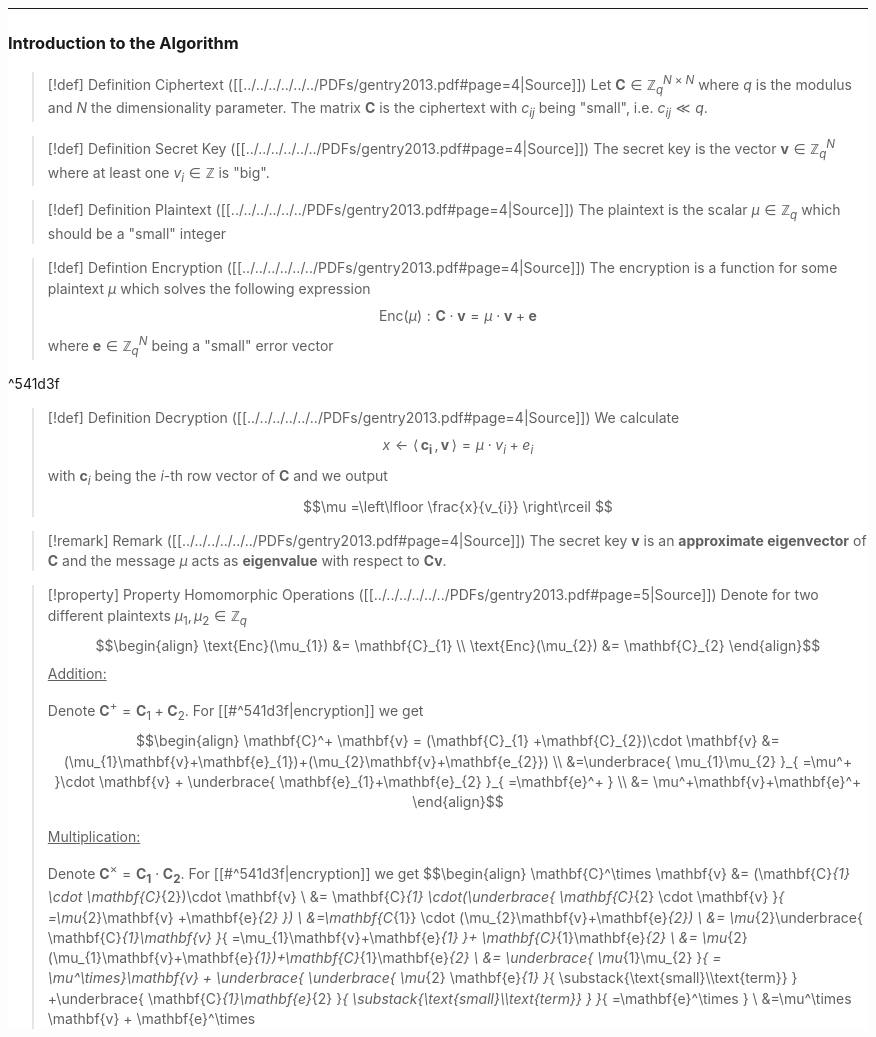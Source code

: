 
---
### Introduction to the Algorithm

>[!def] Definition Ciphertext ([[../../../../../../PDFs/gentry2013.pdf#page=4|Source]])
>Let $\mathbf{C} \in \mathbb{Z}_{q}^{N\times N}$ where $q$ is the modulus and $N$ the dimensionality parameter. The matrix $\mathbf{C}$ is the ciphertext with $c_{ij}$ being "small", i.e. $c_{ij}\ll q$.

>[!def] Definition Secret Key ([[../../../../../../PDFs/gentry2013.pdf#page=4|Source]])
>The secret key is the vector $\mathbf{v} \in \mathbb{Z}_{q}^N$ where at least one $v_{i} \in \mathbb{Z}$ is "big".

>[!def] Definition Plaintext ([[../../../../../../PDFs/gentry2013.pdf#page=4|Source]])
>The plaintext is the scalar $\mu \in \mathbb{Z}_{q}$ which should be a "small" integer

>[!def] Defintion Encryption ([[../../../../../../PDFs/gentry2013.pdf#page=4|Source]])
>The encryption is a function for some plaintext $\mu$ which solves the following expression
>$$\text{Enc}(\mu): \mathbf{C}\cdot \mathbf{v} = \mu \cdot \mathbf{v}  +\mathbf{e}$$
>where $\mathbf{e} \in \mathbb{Z}^N_{q}$ being a "small" error vector

^541d3f

>[!def] Definition Decryption ([[../../../../../../PDFs/gentry2013.pdf#page=4|Source]])
> We calculate 
> $$x \leftarrow \langle \, \mathbf{c_{i}} \,,\, \mathbf{v} \,\rangle = \mu \cdot v_{i}+e_{i}$$
> with $\mathbf{c}_{i}$ being the $i$-th row vector of $\mathbf{C}$ and we output
> $$\mu =\left\lfloor \frac{x}{v_{i}} \right\rceil $$

>[!remark] Remark ([[../../../../../../PDFs/gentry2013.pdf#page=4|Source]])
>The secret key $\mathbf{v}$ is an **approximate eigenvector** of $\mathbf{C}$ and the message $\mu$ acts as **eigenvalue** with respect to $\mathbf{C}\mathbf{v}$.

>[!property] Property Homomorphic Operations ([[../../../../../../PDFs/gentry2013.pdf#page=5|Source]])
> Denote for two different plaintexts $\mu_{1}, \mu_{2} \in \mathbb{Z}_{q}$
> $$\begin{align}
> \text{Enc}(\mu_{1}) &= \mathbf{C}_{1} \\
> \text{Enc}(\mu_{2}) &= \mathbf{C}_{2}
>\end{align}$$
> <u> Addition:</u>
> 
>Denote $\mathbf{C}^+ =\mathbf{C}_{1}+\mathbf{C}_{2}$. For [[#^541d3f|encryption]] we get
>$$\begin{align}
> \mathbf{C}^+ \mathbf{v} = (\mathbf{C}_{1} +\mathbf{C}_{2})\cdot \mathbf{v} &= (\mu_{1}\mathbf{v}+\mathbf{e}_{1})+(\mu_{2}\mathbf{v}+\mathbf{e_{2}}) \\
> &=\underbrace{ \mu_{1}\mu_{2} }_{ =\mu^+ }\cdot \mathbf{v} + \underbrace{ \mathbf{e}_{1}+\mathbf{e}_{2} }_{ =\mathbf{e}^+ } \\
> &= \mu^+\mathbf{v}+\mathbf{e}^+
>\end{align}$$
>
><u>Multiplication:</u>
>
>Denote $\mathbf{C}^\times = \mathbf{C_{1}} \cdot \mathbf{C_{2}}$. For [[#^541d3f|encryption]] we get
>$$\begin{align}
> \mathbf{C}^\times \mathbf{v} &= (\mathbf{C}_{1} \cdot \mathbf{C}_{2})\cdot \mathbf{v}  \\
> &= \mathbf{C}_{1} \cdot(\underbrace{ \mathbf{C}_{2} \cdot \mathbf{v} }_{ =\mu_{2}\mathbf{v} +\mathbf{e}_{2} }) \\
> &=\mathbf{C_{1}} \cdot (\mu_{2}\mathbf{v}+\mathbf{e}_{2}) \\
> &= \mu_{2}\underbrace{ \mathbf{C}_{1}\mathbf{v} }_{ =\mu_{1}\mathbf{v}+\mathbf{e}_{1} }+ \mathbf{C}_{1}\mathbf{e}_{2} \\
> &= \mu_{2}(\mu_{1}\mathbf{v}+\mathbf{e}_{1})+\mathbf{C}_{1}\mathbf{e}_{2} \\
> &= \underbrace{ \mu_{1}\mu_{2} }_{ = \mu^\times}\mathbf{v} + \underbrace{ \underbrace{ \mu_{2} \mathbf{e}_{1} }_{ \substack{\text{small}\\\text{term}} } +\underbrace{ \mathbf{C}_{1}\mathbf{e}_{2} }_{ \substack{\text{small}\\\text{term}}  } }_{ =\mathbf{e}^\times } \\
> &=\mu^\times \mathbf{v} + \mathbf{e}^\times